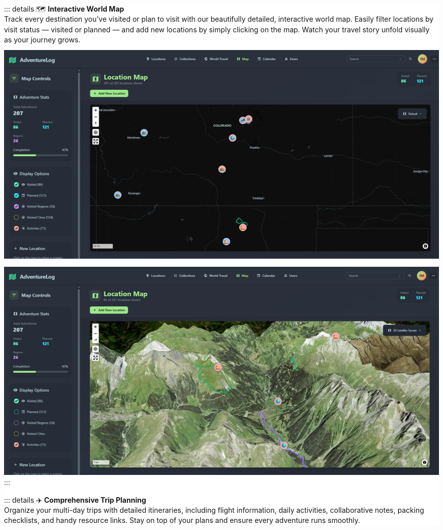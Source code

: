 ::: details 🗺️ **Interactive World Map**  
Track every destination you’ve visited or plan to visit with our beautifully detailed, interactive world map. Easily filter locations by visit status — visited or planned — and add new locations by simply clicking on the map. Watch your travel story unfold visually as your journey grows.  
<img src="https://raw.githubusercontent.com/seanmorley15/AdventureLog/refs/heads/main/brand/screenshots/map.png" alt="Interactive World Map" style="max-width:100%; margin-top:10px;" />  
<img src="https://raw.githubusercontent.com/seanmorley15/AdventureLog/refs/heads/main/brand/screenshots/map-satellite.png" alt="Interactive World Map" style="max-width:100%; margin-top:10px;" />  
:::

::: details ✈️ **Comprehensive Trip Planning**  
Organize your multi-day trips with detailed itineraries, including flight information, daily activities, collaborative notes, packing checklists, and handy resource links. Stay on top of your plans and ensure every adventure runs smoothly.  